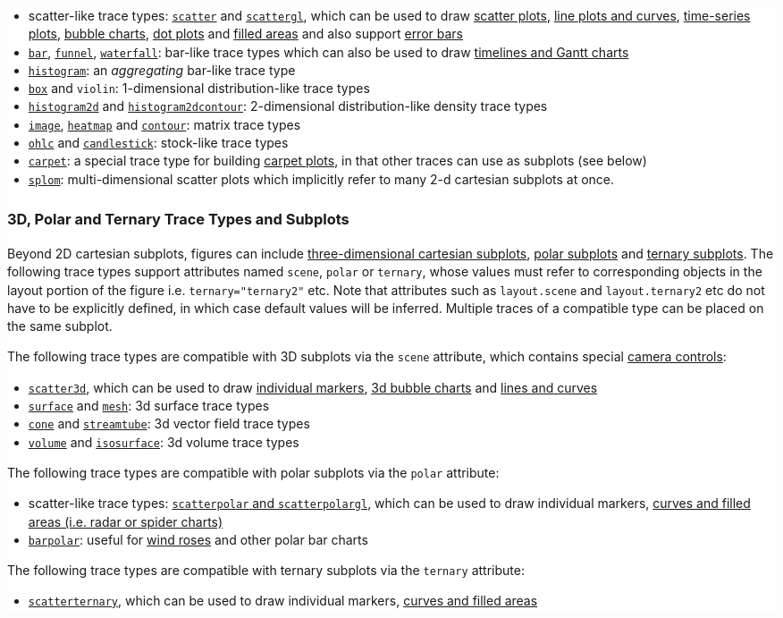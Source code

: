 * scatter-like trace types: [`scatter`](/python/line-and-scatter/) and [`scattergl`](/python/webgl-vs-svg/), which can be used to draw [scatter plots](/python/line-and-scatter/), [line plots and curves](/python/line-charts/), [time-series plots](/python/time-series/), [bubble charts](/python/bubble-charts/), [dot plots](/python/dot-plots/) and [filled areas](/python/filled-area-plots/) and also support [error bars](/python/error-bars/)
* [`bar`](/python/bar-charts/), [`funnel`](/python/funnel-charts/), [`waterfall`](/python/waterfall-charts/): bar-like trace types which can also be used to draw [timelines and Gantt charts](/python/gantt/)
* [`histogram`](/python/histograms/): an *aggregating* bar-like trace type
* [`box`](/python/box-plots/) and `violin`: 1-dimensional distribution-like trace types
* [`histogram2d`](/python/2D-Histogram/) and [`histogram2dcontour`](/python/2d-histogram-contour/): 2-dimensional distribution-like density trace types
* [`image`](/python/imshow/), [`heatmap`](/python/heatmaps/) and [`contour`](/python/contour-plots/): matrix trace types
* [`ohlc`](/python/ohlc-charts/) and [`candlestick`](/python/candlestick-charts/): stock-like trace types
* [`carpet`](/python/carpet-plot/): a special trace type for building [carpet plots](/python/carpet-plot/), in that other traces can use as subplots (see below)
* [`splom`](/python/splom/): multi-dimensional scatter plots which implicitly refer to many 2-d cartesian subplots at once.

### 3D, Polar and Ternary Trace Types and Subplots

Beyond 2D cartesian subplots, figures can include [three-dimensional cartesian subplots](/python/3d-charts/), [polar subplots](/python/polar-chart/) and [ternary subplots](/python/ternary-plots/). The following trace types support attributes named `scene`, `polar` or `ternary`, whose values must refer to corresponding objects in the layout portion of the figure i.e. `ternary="ternary2"` etc. Note that attributes such as `layout.scene` and `layout.ternary2` etc do not have to be explicitly defined, in which case default values will be inferred. Multiple traces of a compatible type can be placed on the same subplot.

The following trace types are compatible with 3D subplots via the `scene` attribute, which contains special [camera controls](/python/3d-camera-controls/):

* [`scatter3d`](/python/3d-scatter-plots/), which can be used to draw [individual markers](/python/3d-scatter-plots/), [3d bubble charts](/python/3d-bubble-charts/) and [lines and curves](/python/3d-line-plots/)
* [`surface`](/python/3d-surface-plots/) and [`mesh`](/python/3d-mesh/): 3d surface trace types
* [`cone`](/python/cone-plot/) and [`streamtube`](/python/streamtube-plot/): 3d vector field trace types
* [`volume`](/python/3d-volume-plots/) and [`isosurface`](/python/3d-isosurface-plots/): 3d volume trace types

The following trace types are compatible with polar subplots via the `polar` attribute:

* scatter-like trace types: [`scatterpolar` and `scatterpolargl`](/python/polar-chart/), which can be used to draw individual markers, [curves and filled areas (i.e. radar or spider charts)](/python/radar-chart/)
* [`barpolar`](/python/wind-rose-charts/): useful for [wind roses](/python/wind-rose-charts/) and other polar bar charts

The following trace types are compatible with ternary subplots via the `ternary` attribute:

* [`scatterternary`](/python/ternary-plots/), which can be used to draw individual markers, [curves and filled areas](/python/ternary-contour/)
